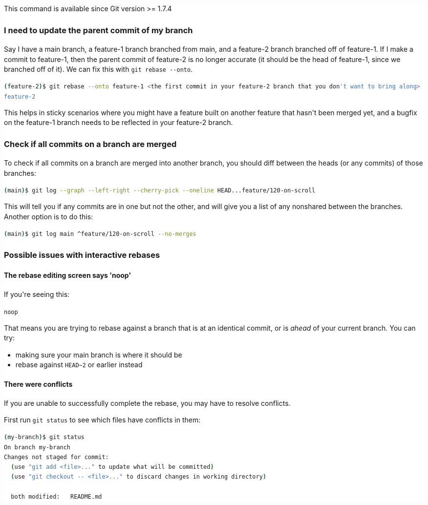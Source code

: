 This command is available since Git version >= 1.7.4

### I need to update the parent commit of my branch

Say I have a main branch, a feature-1 branch branched from main, and a feature-2 branch branched off of feature-1. If I make a commit to feature-1, then the parent commit of feature-2 is no longer accurate (it should be the head of feature-1, since we branched off of it). We can fix this with `git rebase --onto`.

```sh
(feature-2)$ git rebase --onto feature-1 <the first commit in your feature-2 branch that you don't want to bring along> feature-2
```

This helps in sticky scenarios where you might have a feature built on another feature that hasn't been merged yet, and a bugfix on the feature-1 branch needs to be reflected in your feature-2 branch.

### Check if all commits on a branch are merged

To check if all commits on a branch are merged into another branch, you should diff between the heads (or any commits) of those branches:

```sh
(main)$ git log --graph --left-right --cherry-pick --oneline HEAD...feature/120-on-scroll
```

This will tell you if any commits are in one but not the other, and will give you a list of any nonshared between the branches. Another option is to do this:

```sh
(main)$ git log main ^feature/120-on-scroll --no-merges
```

### Possible issues with interactive rebases

<a name="noop"></a>
#### The rebase editing screen says 'noop'

If you're seeing this:
```
noop
```

That means you are trying to rebase against a branch that is at an identical commit, or is *ahead* of your current branch. You can try:

* making sure your main branch is where it should be
* rebase against `HEAD~2` or earlier instead

<a name="merge-conflict"></a>
#### There were conflicts

If you are unable to successfully complete the rebase, you may have to resolve conflicts.

First run `git status` to see which files have conflicts in them:

```sh
(my-branch)$ git status
On branch my-branch
Changes not staged for commit:
  (use "git add <file>..." to update what will be committed)
  (use "git checkout -- <file>..." to discard changes in working directory)

  both modified:   README.md
```
